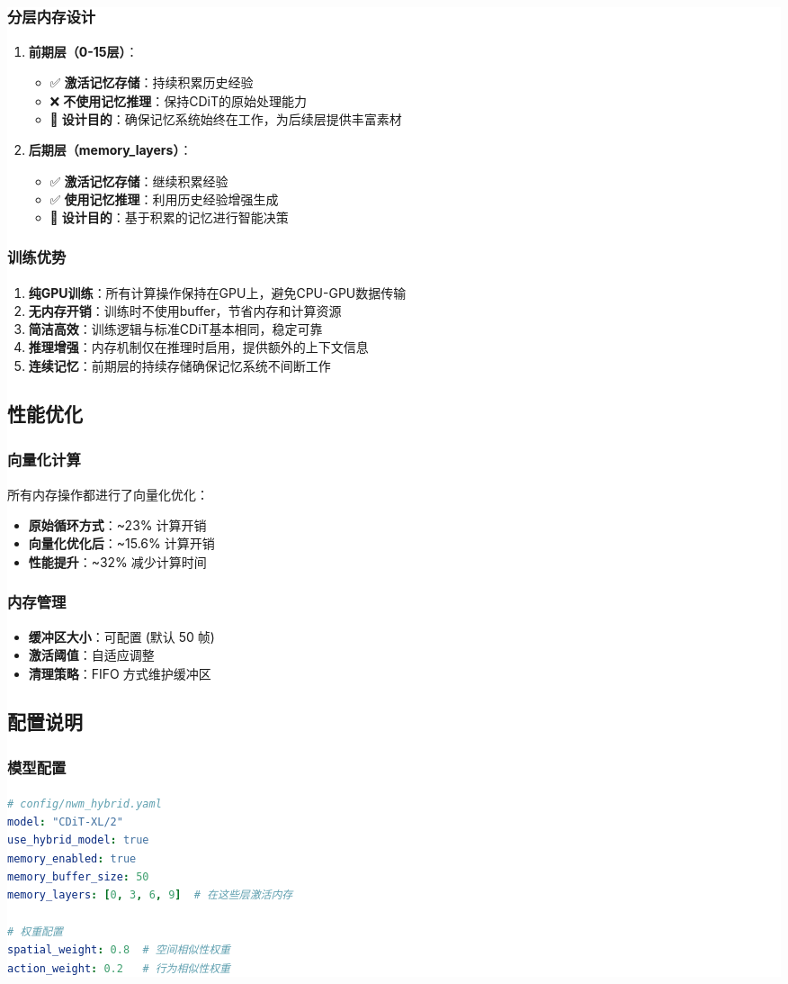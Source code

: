 ### 分层内存设计

1. **前期层（0-15层）**：
   - ✅ **激活记忆存储**：持续积累历史经验
   - ❌ **不使用记忆推理**：保持CDiT的原始处理能力
   - 🎯 **设计目的**：确保记忆系统始终在工作，为后续层提供丰富素材

2. **后期层（memory_layers）**：
   - ✅ **激活记忆存储**：继续积累经验
   - ✅ **使用记忆推理**：利用历史经验增强生成
   - 🎯 **设计目的**：基于积累的记忆进行智能决策

### 训练优势

1. **纯GPU训练**：所有计算操作保持在GPU上，避免CPU-GPU数据传输
2. **无内存开销**：训练时不使用buffer，节省内存和计算资源
3. **简洁高效**：训练逻辑与标准CDiT基本相同，稳定可靠
4. **推理增强**：内存机制仅在推理时启用，提供额外的上下文信息
5. **连续记忆**：前期层的持续存储确保记忆系统不间断工作

## 性能优化

### 向量化计算

所有内存操作都进行了向量化优化：

- **原始循环方式**：~23% 计算开销
- **向量化优化后**：~15.6% 计算开销
- **性能提升**：~32% 减少计算时间

### 内存管理

- **缓冲区大小**：可配置 (默认 50 帧)
- **激活阈值**：自适应调整
- **清理策略**：FIFO 方式维护缓冲区

## 配置说明

### 模型配置

```yaml
# config/nwm_hybrid.yaml
model: "CDiT-XL/2"
use_hybrid_model: true
memory_enabled: true
memory_buffer_size: 50
memory_layers: [0, 3, 6, 9]  # 在这些层激活内存

# 权重配置
spatial_weight: 0.8  # 空间相似性权重
action_weight: 0.2   # 行为相似性权重
```
